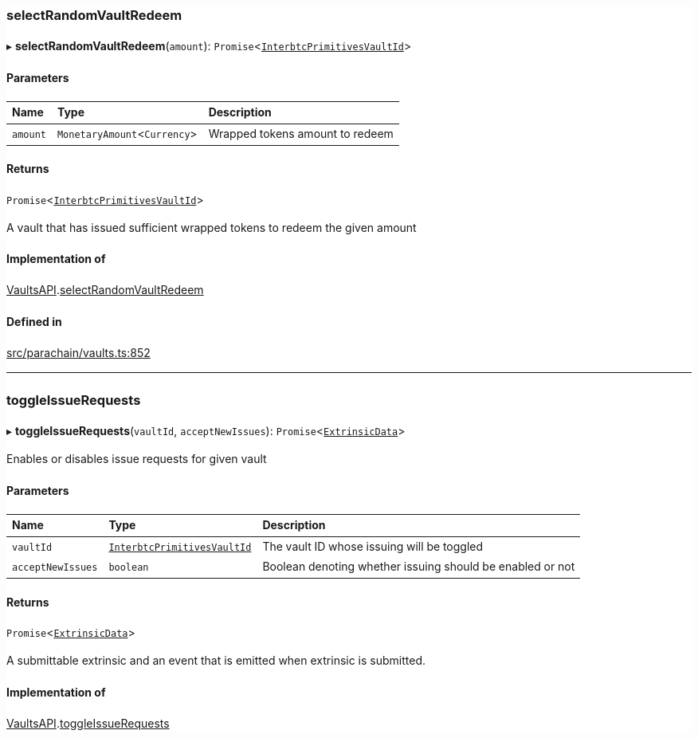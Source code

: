 ### <a id="selectrandomvaultredeem" name="selectrandomvaultredeem"></a> selectRandomVaultRedeem

▸ **selectRandomVaultRedeem**(`amount`): `Promise`\<[`InterbtcPrimitivesVaultId`](../interfaces/InterbtcPrimitivesVaultId.md)\>

#### Parameters

| Name | Type | Description |
| :------ | :------ | :------ |
| `amount` | `MonetaryAmount`\<`Currency`\> | Wrapped tokens amount to redeem |

#### Returns

`Promise`\<[`InterbtcPrimitivesVaultId`](../interfaces/InterbtcPrimitivesVaultId.md)\>

A vault that has issued sufficient wrapped tokens to redeem the given amount

#### Implementation of

[VaultsAPI](../interfaces/VaultsAPI.md).[selectRandomVaultRedeem](../interfaces/VaultsAPI.md#selectrandomvaultredeem)

#### Defined in

[src/parachain/vaults.ts:852](https://github.com/interlay/interbtc-api/blob/1c0379f56248ac2da57930d5704199f69f941aa8/src/parachain/vaults.ts#L852)

___

### <a id="toggleissuerequests" name="toggleissuerequests"></a> toggleIssueRequests

▸ **toggleIssueRequests**(`vaultId`, `acceptNewIssues`): `Promise`\<[`ExtrinsicData`](../interfaces/ExtrinsicData.md)\>

Enables or disables issue requests for given vault

#### Parameters

| Name | Type | Description |
| :------ | :------ | :------ |
| `vaultId` | [`InterbtcPrimitivesVaultId`](../interfaces/InterbtcPrimitivesVaultId.md) | The vault ID whose issuing will be toggled |
| `acceptNewIssues` | `boolean` | Boolean denoting whether issuing should be enabled or not |

#### Returns

`Promise`\<[`ExtrinsicData`](../interfaces/ExtrinsicData.md)\>

A submittable extrinsic and an event that is emitted when extrinsic is submitted.

#### Implementation of

[VaultsAPI](../interfaces/VaultsAPI.md).[toggleIssueRequests](../interfaces/VaultsAPI.md#toggleissuerequests)
